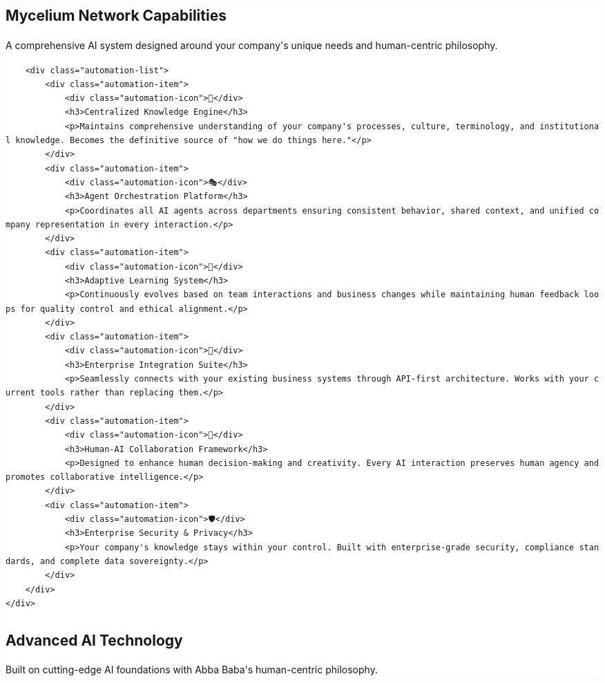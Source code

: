 <section class="automation-capabilities">
    <div class="container">
        <div class="section-header">
            <h2>Mycelium Network Capabilities</h2>
            <p>A comprehensive AI system designed around your company's unique needs and human-centric philosophy.</p>
        </div>

        <div class="automation-list">
            <div class="automation-item">
                <div class="automation-icon">🧠</div>
                <h3>Centralized Knowledge Engine</h3>
                <p>Maintains comprehensive understanding of your company's processes, culture, terminology, and institutional knowledge. Becomes the definitive source of "how we do things here."</p>
            </div>
            <div class="automation-item">
                <div class="automation-icon">🎭</div>
                <h3>Agent Orchestration Platform</h3>
                <p>Coordinates all AI agents across departments ensuring consistent behavior, shared context, and unified company representation in every interaction.</p>
            </div>
            <div class="automation-item">
                <div class="automation-icon">🌱</div>
                <h3>Adaptive Learning System</h3>
                <p>Continuously evolves based on team interactions and business changes while maintaining human feedback loops for quality control and ethical alignment.</p>
            </div>
            <div class="automation-item">
                <div class="automation-icon">🔗</div>
                <h3>Enterprise Integration Suite</h3>
                <p>Seamlessly connects with your existing business systems through API-first architecture. Works with your current tools rather than replacing them.</p>
            </div>
            <div class="automation-item">
                <div class="automation-icon">👥</div>
                <h3>Human-AI Collaboration Framework</h3>
                <p>Designed to enhance human decision-making and creativity. Every AI interaction preserves human agency and promotes collaborative intelligence.</p>
            </div>
            <div class="automation-item">
                <div class="automation-icon">🛡️</div>
                <h3>Enterprise Security & Privacy</h3>
                <p>Your company's knowledge stays within your control. Built with enterprise-grade security, compliance standards, and complete data sovereignty.</p>
            </div>
        </div>
    </div>
</section>

<section class="technology-section">
    <div class="container">
        <div class="section-header">
            <h2>Advanced AI Technology</h2>
            <p>Built on cutting-edge AI foundations with Abba Baba's human-centric philosophy.</p>
        </div>
